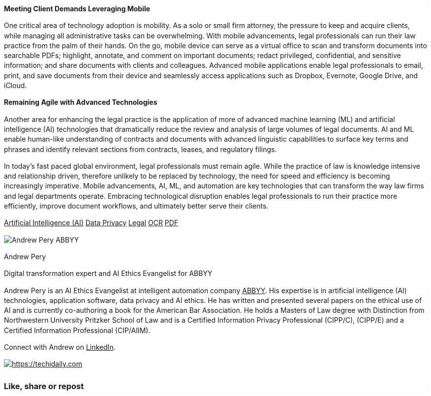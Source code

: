 **Meeting Client Demands Leveraging Mobile**

One critical area of technology adoption is mobility. As a solo or small firm attorney, the pressure to keep and acquire clients, while managing all administrative tasks can be overwhelming. With mobile advancements, legal professionals can run their law practice from the palm of their hands. On the go, mobile device can serve as a virtual office to scan and transform documents into searchable PDFs; highlight, annotate, and comment on important documents; redact privileged, confidential, and sensitive information; and share documents with clients and colleagues. Advanced mobile applications enable legal professionals to email, print, and save documents from their device and seamlessly access applications such as Dropbox, Evernote, Google Drive, and iCloud.

**Remaining Agile with Advanced Technologies**

Another area for enhancing the legal practice is the application of more of advanced machine learning (ML) and artificial intelligence (AI) technologies that dramatically reduce the review and analysis of large volumes of legal documents. AI and ML enable human-like understanding of contracts and documents with advanced linguistic capabilities to surface key terms and phrases and identify relevant sections from contracts, leases, and regulatory filings.

In today’s fast paced global environment, legal professionals must remain agile. While the practice of law is knowledge intensive and relationship driven, therefore unlikely to be replaced by technology, the need for speed and efficiency is becoming increasingly imperative. Mobile advancements, AI, ML, and automation are key technologies that can transform the way law firms and legal departments operate. Embracing technological disruption enables legal professionals to run their practice more efficiently, improve document workflows, and ultimately better serve their clients.

[Artificial Intelligence (AI)](https://www.abbyy.com/blog/artificial-intelligence-ai/ "Artificial Intelligence (AI)") [Data Privacy](https://tools.techidaily.com/abbyy/products/) [Legal](https://tools.techidaily.com/abbyy/products/) [OCR](https://tools.techidaily.com/abbyy/products/) [PDF](https://tools.techidaily.com/abbyy/products/) 

![Andrew Pery ABBYY](https://static1.abbyy.com/abbyycommedia/25715/andrewpery-99x99.png)

Andrew Pery

Digital transformation expert and AI Ethics Evangelist for ABBYY

Andrew Pery is an AI Ethics Evangelist at intelligent automation company [ABBYY](https://tools.techidaily.com/abbyy/products/). His expertise is in artificial intelligence (AI) technologies, application software, data privacy and AI ethics. He has written and presented several papers on the ethical use of AI and is currently co-authoring a book for the American Bar Association. He holds a Masters of Law degree with Distinction from Northwestern University Pritzker School of Law and is a Certified Information Privacy Professional (CIPP/C), (CIPP/E) and a Certified Information Professional (CIP/AIIM).

Connect with Andrew on [LinkedIn](https://www.linkedin.com/in/andrew-pery-ll-m-cipp-c-cipp-e-3a536726/).


<a href="https://aligracehair.sjv.io/c/5597632/2012420/19272" target="_top" id="2012420">
  <img src="//a.impactradius-go.com/display-ad/19272-2012420" border="0" alt="https://techidaily.com" width="728" height="90"/>
</a>
<img height="0" width="0" src="https://aligracehair.sjv.io/i/5597632/2012420/19272" style="position:absolute;visibility:hidden;" border="0" />


### Like, share or repost
